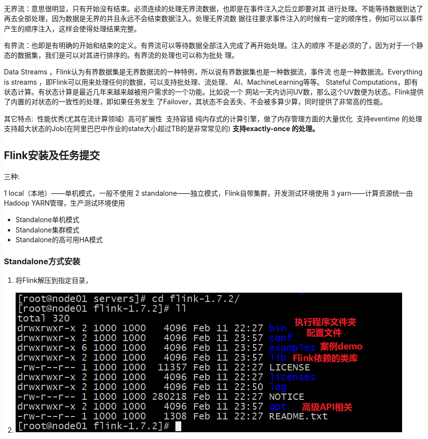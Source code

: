 无界流：意思很明显，只有开始没有结束。必须连续的处理无界流数据，也即是在事件注入之后立即要对其
进行处理。不能等待数据到达了再去全部处理，因为数据是无界的并且永远不会结束数据注入。处理无界流数
据往往要求事件注入的时候有一定的顺序性，例如可以以事件产生的顺序注入，这样会使得处理结果完整。

有界流：也即是有明确的开始和结束的定义。有界流可以等待数据全部注入完成了再开始处理。注入的顺序
不是必须的了，因为对于一个静态的数据集，我们是可以对其进行排序的。有界流的处理也可以称为批处
理。

Data Streams ，Flink认为有界数据集是无界数据流的一种特例，所以说有界数据集也是一种数据流，事件流
也是一种数据流。Everything is streams ，即Flink可以用来处理任何的数据，可以支持批处理、流处理、
AI、MachineLearning等等。
Stateful Computations，即有状态计算。有状态计算是最近几年来越来越被用户需求的一个功能。比如说一个
网站一天内访问UV数，那么这个UV数便为状态。Flink提供了内置的对状态的一致性的处理，即如果任务发生
了Failover，其状态不会丢失、不会被多算少算，同时提供了非常高的性能。

其它特点:
​	性能优秀(尤其在流计算领域)
​	高可扩展性
​	支持容错
​	纯内存式的计算引擎，做了内存管理方面的大量优化
​	支持eventime 的处理
​	支持超大状态的Job(在阿里巴巴中作业的state大小超过TB的是非常常见的)
​	**支持exactly-once 的处理。**



## Flink安装及任务提交

三种:

1 local（本地）——单机模式，一般不使用
2 standalone——独立模式，Flink自带集群，开发测试环境使用
3 yarn——计算资源统一由Hadoop YARN管理，生产测试环境使用

- Standalone单机模式
- Standalone集群模式 
- Standalone的高可用HA模式

### Standalone方式安装

1. 将Flink解压到指定目录，

2. ![1562030371983](/images/flink/1562030371983.png)
